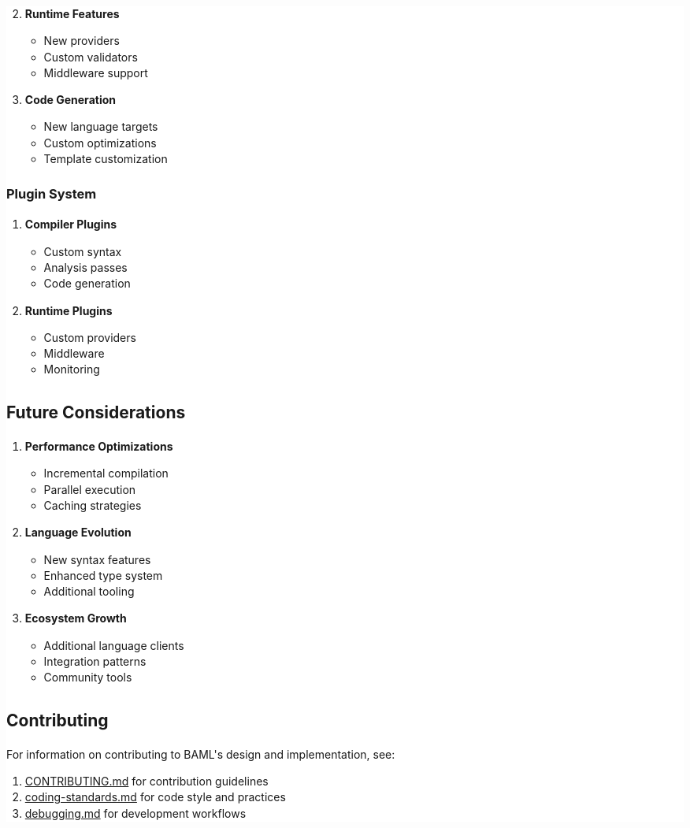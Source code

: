 2. **Runtime Features**
   - New providers
   - Custom validators
   - Middleware support

3. **Code Generation**
   - New language targets
   - Custom optimizations
   - Template customization

### Plugin System

1. **Compiler Plugins**
   - Custom syntax
   - Analysis passes
   - Code generation

2. **Runtime Plugins**
   - Custom providers
   - Middleware
   - Monitoring

## Future Considerations

1. **Performance Optimizations**
   - Incremental compilation
   - Parallel execution
   - Caching strategies

2. **Language Evolution**
   - New syntax features
   - Enhanced type system
   - Additional tooling

3. **Ecosystem Growth**
   - Additional language clients
   - Integration patterns
   - Community tools

## Contributing

For information on contributing to BAML's design and implementation, see:

1. [CONTRIBUTING.md](../../CONTRIBUTING.md) for contribution guidelines
2. [coding-standards.md](../coding-standards.md) for code style and practices
3. [debugging.md](../debugging.md) for development workflows